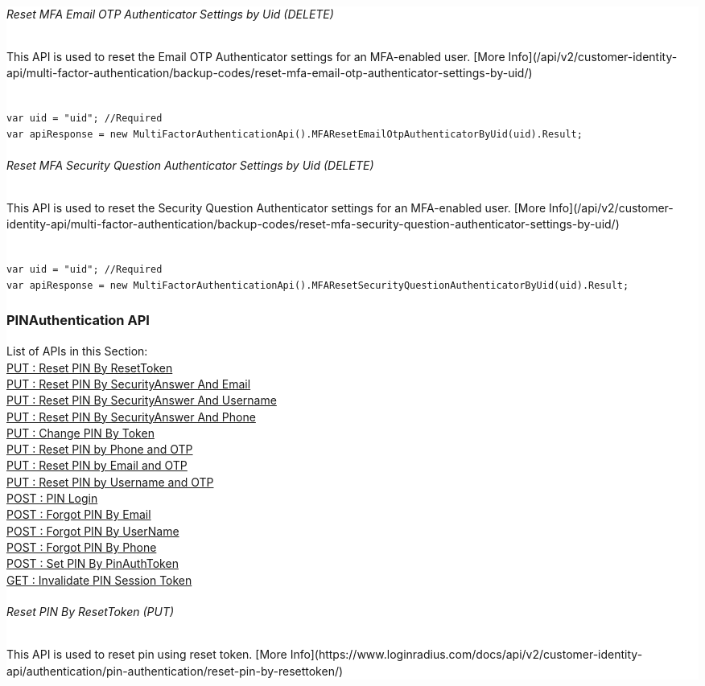 
<h6 id="MFAResetEmailOtpAuthenticatorByUid-delete-">Reset MFA Email OTP Authenticator Settings by Uid (DELETE)</h6>
This API is used to reset the Email OTP Authenticator settings for an MFA-enabled user. [More Info](/api/v2/customer-identity-api/multi-factor-authentication/backup-codes/reset-mfa-email-otp-authenticator-settings-by-uid/)



```

var uid = "uid"; //Required
var apiResponse = new MultiFactorAuthenticationApi().MFAResetEmailOtpAuthenticatorByUid(uid).Result;
```


<h6 id="MFAResetSecurityQuestionAuthenticatorByUid-delete-">Reset MFA Security Question Authenticator Settings by Uid (DELETE)</h6>
This API is used to reset the Security Question Authenticator settings for an MFA-enabled user. [More Info](/api/v2/customer-identity-api/multi-factor-authentication/backup-codes/reset-mfa-security-question-authenticator-settings-by-uid/)



```

var uid = "uid"; //Required
var apiResponse = new MultiFactorAuthenticationApi().MFAResetSecurityQuestionAuthenticatorByUid(uid).Result;
```







### PINAuthentication API


List of APIs in this Section:<br>
[PUT : Reset PIN By ResetToken](#ResetPINByResetToken-put-)<br>
[PUT : Reset PIN By SecurityAnswer And Email](#ResetPINByEmailAndSecurityAnswer-put-)<br>
[PUT : Reset PIN By SecurityAnswer And Username](#ResetPINByUsernameAndSecurityAnswer-put-)<br>
[PUT : Reset PIN By SecurityAnswer And Phone](#ResetPINByPhoneAndSecurityAnswer-put-)<br>
[PUT : Change PIN By Token](#ChangePINByAccessToken-put-)<br>
[PUT : Reset PIN by Phone and OTP](#ResetPINByPhoneAndOtp-put-)<br>
[PUT : Reset PIN by Email and OTP](#ResetPINByEmailAndOtp-put-)<br>
[PUT : Reset PIN by Username and OTP](#ResetPINByUsernameAndOtp-put-)<br>
[POST : PIN Login](#PINLogin-post-)<br>
[POST : Forgot PIN By Email](#SendForgotPINEmailByEmail-post-)<br>
[POST : Forgot PIN By UserName](#SendForgotPINEmailByUsername-post-)<br>
[POST : Forgot PIN By Phone](#SendForgotPINSMSByPhone-post-)<br>
[POST : Set PIN By PinAuthToken](#SetPINByPinAuthToken-post-)<br>
[GET : Invalidate PIN Session Token](#InValidatePinSessionToken-get-)<br>



<h6 id="ResetPINByResetToken-put-">Reset PIN By ResetToken (PUT)</h6>
This API is used to reset pin using reset token. [More Info](https://www.loginradius.com/docs/api/v2/customer-identity-api/authentication/pin-authentication/reset-pin-by-resettoken/)
